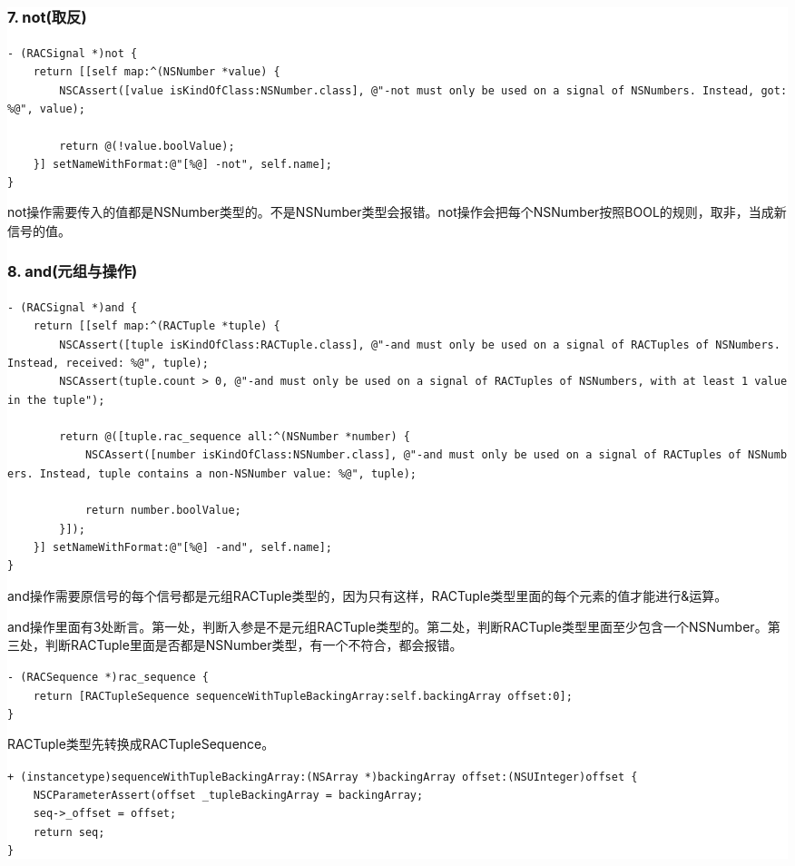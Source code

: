 ### 7. not(取反)

```
- (RACSignal *)not {
	return [[self map:^(NSNumber *value) {
		NSCAssert([value isKindOfClass:NSNumber.class], @"-not must only be used on a signal of NSNumbers. Instead, got: %@", value);

		return @(!value.boolValue);
	}] setNameWithFormat:@"[%@] -not", self.name];
}
```

not操作需要传入的值都是NSNumber类型的。不是NSNumber类型会报错。not操作会把每个NSNumber按照BOOL的规则，取非，当成新信号的值。

### 8. and(元组与操作)

```
- (RACSignal *)and {
    return [[self map:^(RACTuple *tuple) {
        NSCAssert([tuple isKindOfClass:RACTuple.class], @"-and must only be used on a signal of RACTuples of NSNumbers. Instead, received: %@", tuple);
        NSCAssert(tuple.count > 0, @"-and must only be used on a signal of RACTuples of NSNumbers, with at least 1 value in the tuple");
 
        return @([tuple.rac_sequence all:^(NSNumber *number) {
            NSCAssert([number isKindOfClass:NSNumber.class], @"-and must only be used on a signal of RACTuples of NSNumbers. Instead, tuple contains a non-NSNumber value: %@", tuple);
 
            return number.boolValue;
        }]);
    }] setNameWithFormat:@"[%@] -and", self.name];
}
```

and操作需要原信号的每个信号都是元组RACTuple类型的，因为只有这样，RACTuple类型里面的每个元素的值才能进行&运算。

and操作里面有3处断言。第一处，判断入参是不是元组RACTuple类型的。第二处，判断RACTuple类型里面至少包含一个NSNumber。第三处，判断RACTuple里面是否都是NSNumber类型，有一个不符合，都会报错。

```
- (RACSequence *)rac_sequence {
    return [RACTupleSequence sequenceWithTupleBackingArray:self.backingArray offset:0];
}
```

RACTuple类型先转换成RACTupleSequence。

```
+ (instancetype)sequenceWithTupleBackingArray:(NSArray *)backingArray offset:(NSUInteger)offset {
    NSCParameterAssert(offset _tupleBackingArray = backingArray;
    seq->_offset = offset;
    return seq;
}
```
